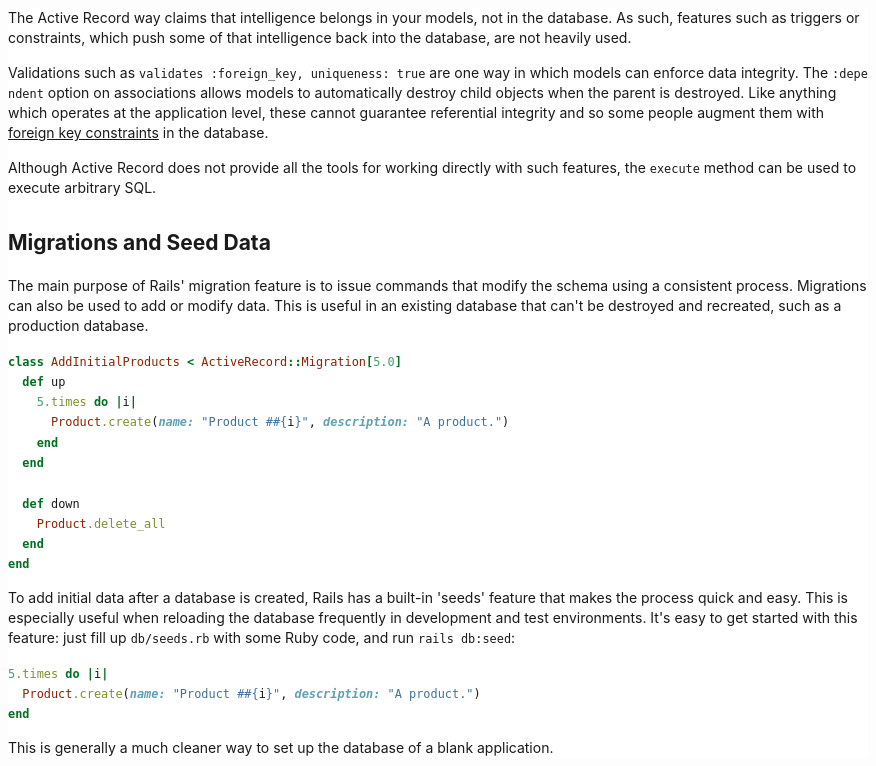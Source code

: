 The Active Record way claims that intelligence belongs in your models, not in the database. As such, features such as triggers or constraints, which push some of that intelligence back into the database, are not heavily used.

Validations such as `validates :foreign_key, uniqueness: true` are one way in which models can enforce data integrity. The `:dependent` option on associations allows models to automatically destroy child objects when the parent is destroyed. Like anything which operates at the application level, these cannot guarantee referential integrity and so some people augment them with [foreign key constraints](#foreign-keys) in the database.

Although Active Record does not provide all the tools for working directly with such features, the `execute` method can be used to execute arbitrary SQL.

Migrations and Seed Data
------------------------

The main purpose of Rails' migration feature is to issue commands that modify the schema using a consistent process. Migrations can also be used to add or modify data. This is useful in an existing database that can't be destroyed and recreated, such as a production database.

```ruby
class AddInitialProducts < ActiveRecord::Migration[5.0]
  def up
    5.times do |i|
      Product.create(name: "Product ##{i}", description: "A product.")
    end
  end

  def down
    Product.delete_all
  end
end
```

To add initial data after a database is created, Rails has a built-in 'seeds' feature that makes the process quick and easy. This is especially useful when reloading the database frequently in development and test environments. It's easy to get started with this feature: just fill up `db/seeds.rb` with some Ruby code, and run `rails db:seed`:

```ruby
5.times do |i|
  Product.create(name: "Product ##{i}", description: "A product.")
end
```

This is generally a much cleaner way to set up the database of a blank application.
